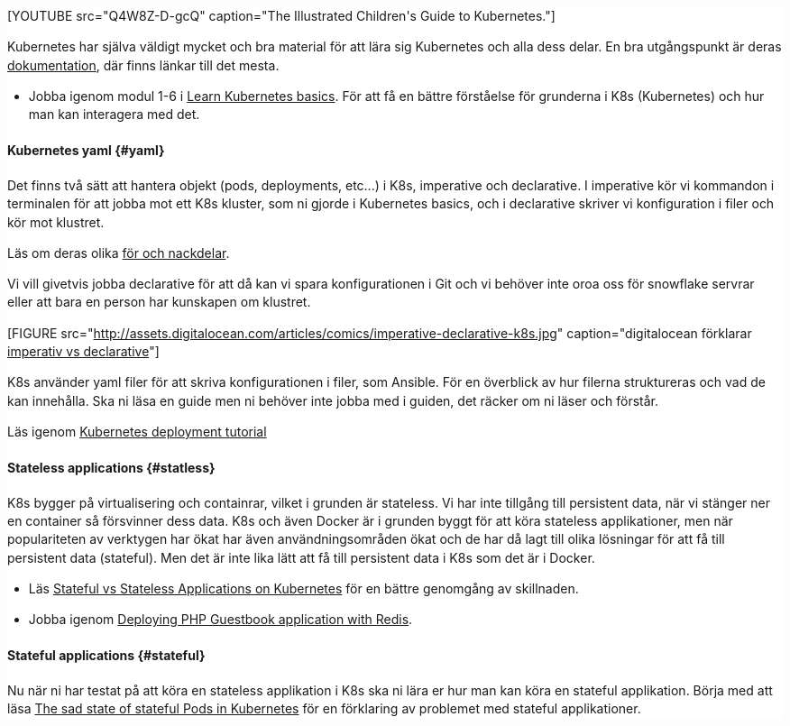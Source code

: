 [YOUTUBE src="Q4W8Z-D-gcQ" caption="The Illustrated Children's Guide to Kubernetes."]

Kubernetes har själva väldigt mycket och bra material för att lära sig Kubernetes och alla dess delar. En bra utgångspunkt är deras [dokumentation](https://kubernetes.io/docs/home/), där finns länkar till det mesta.

- Jobba igenom modul 1-6 i [Learn Kubernetes basics](https://kubernetes.io/docs/tutorials/kubernetes-basics/). För att få en bättre förståelse för grunderna i K8s (Kubernetes) och hur man kan interagera med det.



#### Kubernetes yaml {#yaml}

Det finns två sätt att hantera objekt (pods, deployments, etc...) i K8s, imperative och declarative. I imperative kör vi kommandon i terminalen för att jobba mot ett K8s kluster, som ni gjorde i Kubernetes basics, och i declarative skriver vi konfiguration i filer och kör mot klustret.

Läs om deras olika [för och nackdelar](https://kubernetes.io/docs/concepts/overview/working-with-objects/object-management/).

Vi vill givetvis jobba declarative för att då kan vi spara konfigurationen i Git och vi behöver inte oroa oss för snowflake servrar eller att bara en person har kunskapen om klustret.

[FIGURE src="http://assets.digitalocean.com/articles/comics/imperative-declarative-k8s.jpg" caption="digitalocean förklarar [imperativ vs declarative](https://www.digitalocean.com/community/tutorials/imperative-vs-declarative-kubernetes-management-a-digitalocean-comic)"]

K8s använder yaml filer för att skriva konfigurationen i filer, som Ansible. För en överblick av hur filerna struktureras och vad de kan innehålla. Ska ni läsa en guide men ni behöver inte jobba med i guiden, det räcker om ni läser och förstår.

Läs igenom [Kubernetes deployment tutorial](https://devopscube.com/kubernetes-deployment-tutorial/) 





#### Stateless applications {#statless}

K8s bygger på virtualisering och containrar, vilket i grunden är stateless. Vi har inte tillgång till persistent data, när vi stänger ner en container så försvinner dess data. K8s och även Docker är i grunden byggt för att köra stateless applikationer, men när populariteten av verktygen har ökat har även användningsområden ökat och de har då lagt till olika lösningar för att få till persistent data (stateful). Men det är inte lika lätt att få till persistent data i K8s som det är i Docker.

- Läs [Stateful vs Stateless Applications on Kubernetes](https://linuxhint.com/stateful-vs-stateless-kubernetes/) för en bättre genomgång av skillnaden.

- Jobba igenom [Deploying PHP Guestbook application with Redis](https://kubernetes.io/docs/tutorials/stateless-application/guestbook/).






#### Stateful applications {#stateful}

Nu när ni har testat på att köra en stateless applikation i K8s ska ni lära er hur man kan köra en stateful applikation. Börja med att läsa [The sad state of stateful Pods in Kubernetes](https://elastisys.com/sad-state-stateful-pods-kubernetes/) för en förklaring av problemet med stateful applikationer.
